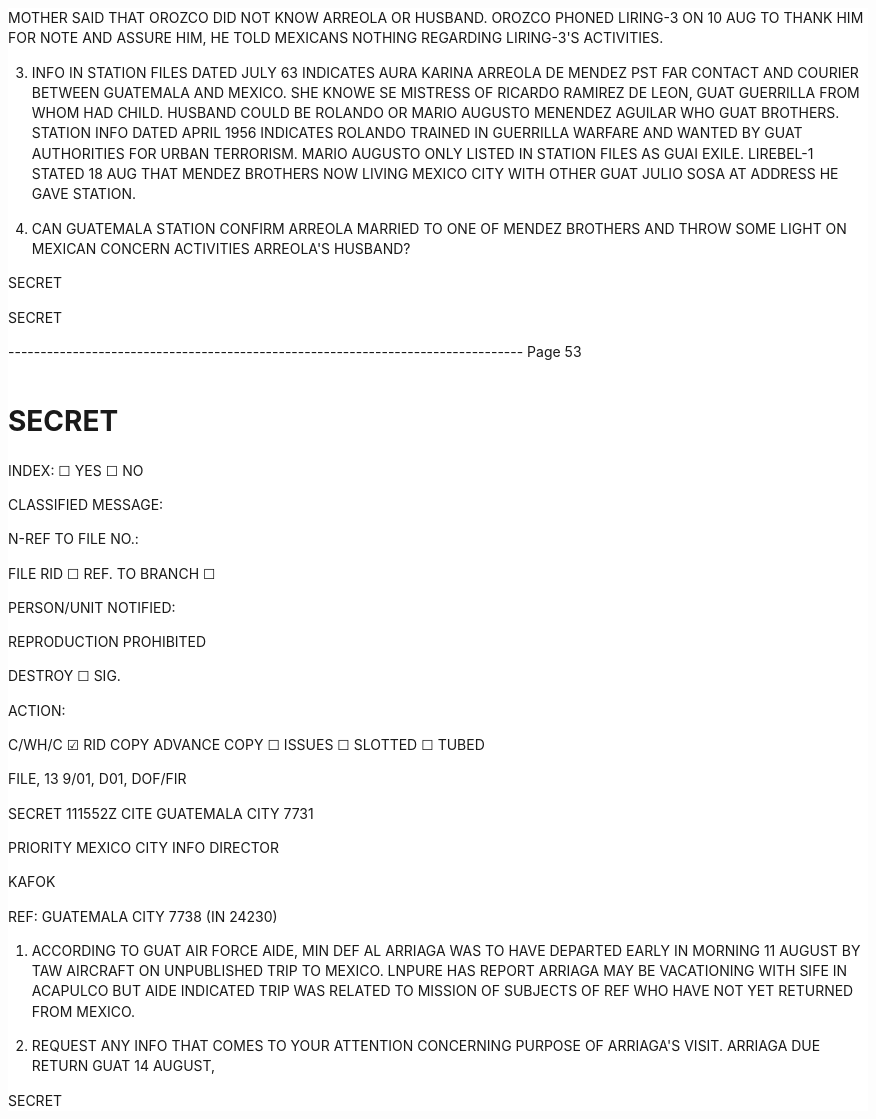 MOTHER SAID THAT OROZCO DID NOT KNOW ARREOLA OR HUSBAND. OROZCO PHONED LIRING-3 ON 10 AUG TO THANK HIM FOR NOTE AND ASSURE HIM, HE TOLD MEXICANS NOTHING REGARDING LIRING-3'S ACTIVITIES.

3. INFO IN STATION FILES DATED JULY 63 INDICATES AURA KARINA ARREOLA DE MENDEZ PST FAR CONTACT AND COURIER BETWEEN GUATEMALA AND MEXICO. SHE KNOWE SE MISTRESS OF RICARDO RAMIREZ DE LEON, GUAT GUERRILLA FROM WHOM HAD CHILD. HUSBAND COULD BE ROLANDO OR MARIO AUGUSTO MENENDEZ AGUILAR WHO GUAT BROTHERS. STATION INFO DATED APRIL 1956 INDICATES ROLANDO TRAINED IN GUERRILLA WARFARE AND WANTED BY GUAT AUTHORITIES FOR URBAN TERRORISM. MARIO AUGUSTO ONLY LISTED IN STATION FILES AS GUAI EXILE. LIREBEL-1 STATED 18 AUG THAT MENDEZ BROTHERS NOW LIVING MEXICO CITY WITH OTHER GUAT JULIO SOSA AT ADDRESS HE GAVE STATION.

4. CAN GUATEMALA STATION CONFIRM ARREOLA MARRIED TO ONE OF MENDEZ BROTHERS AND THROW SOME LIGHT ON MEXICAN CONCERN ACTIVITIES ARREOLA'S HUSBAND?

SECRET

SECRET


-------------------------------------------------------------------------------- Page 53

# SECRET

INDEX: ☐ YES ☐ NO

CLASSIFIED MESSAGE:

N-REF TO FILE NO.:

FILE RID ☐ REF. TO BRANCH ☐

PERSON/UNIT NOTIFIED:

REPRODUCTION PROHIBITED

DESTROY ☐ SIG.

ACTION:

C/WH/C ☑ RID COPY ADVANCE COPY ☐ ISSUES ☐ SLOTTED ☐ TUBED

FILE, 13 9/01, D01, DOF/FIR

SECRET 111552Z CITE GUATEMALA CITY 7731

PRIORITY MEXICO CITY INFO DIRECTOR

KAFOK

REF: GUATEMALA CITY 7738 (IN 24230)

1. ACCORDING TO GUAT AIR FORCE AIDE, MIN DEF AL ARRIAGA WAS TO HAVE DEPARTED EARLY IN MORNING 11 AUGUST BY TAW AIRCRAFT ON UNPUBLISHED TRIP TO MEXICO. LNPURE HAS REPORT ARRIAGA MAY BE VACATIONING WITH SIFE IN ACAPULCO BUT AIDE INDICATED TRIP WAS RELATED TO MISSION OF SUBJECTS OF REF WHO HAVE NOT YET RETURNED FROM MEXICO.

2. REQUEST ANY INFO THAT COMES TO YOUR ATTENTION CONCERNING PURPOSE OF ARRIAGA'S VISIT. ARRIAGA DUE RETURN GUAT 14 AUGUST,

SECRET
